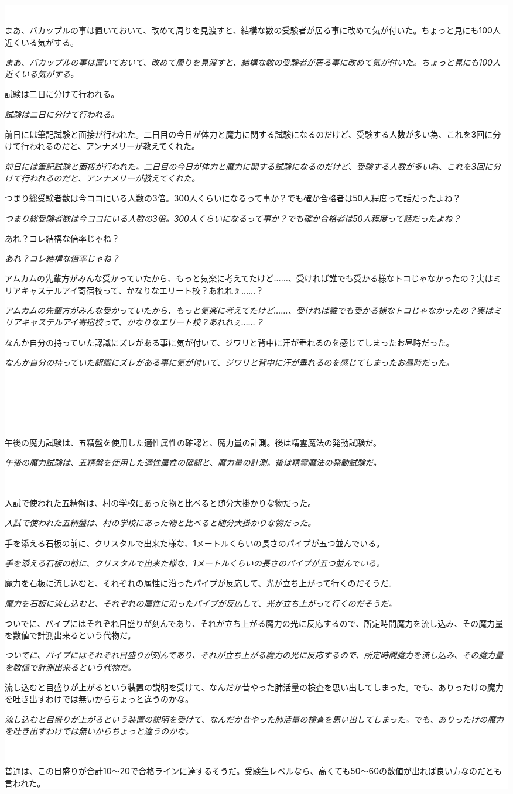 &nbsp;

まあ、バカップルの事は置いておいて、改めて周りを見渡すと、結構な数の受験者が居る事に改めて気が付いた。ちょっと見にも100人近くいる気がする。

*まあ、バカップルの事は置いておいて、改めて周りを見渡すと、結構な数の受験者が居る事に改めて気が付いた。ちょっと見にも100人近くいる気がする。*

試験は二日に分けて行われる。

*試験は二日に分けて行われる。*

前日には筆記試験と面接が行われた。二日目の今日が体力と魔力に関する試験になるのだけど、受験する人数が多い為、これを3回に分けて行われるのだと、アンナメリーが教えてくれた。

*前日には筆記試験と面接が行われた。二日目の今日が体力と魔力に関する試験になるのだけど、受験する人数が多い為、これを3回に分けて行われるのだと、アンナメリーが教えてくれた。*

つまり総受験者数は今ココにいる人数の3倍。300人くらいになるって事か？でも確か合格者は50人程度って話だったよね？

*つまり総受験者数は今ココにいる人数の3倍。300人くらいになるって事か？でも確か合格者は50人程度って話だったよね？*

あれ？コレ結構な倍率じゃね？

*あれ？コレ結構な倍率じゃね？*

アムカムの先輩方がみんな受かっていたから、もっと気楽に考えてたけど……、受ければ誰でも受かる様なトコじゃなかったの？実はミリアキャステルアイ寄宿校って、かなりなエリート校？あれれぇ……？

*アムカムの先輩方がみんな受かっていたから、もっと気楽に考えてたけど……、受ければ誰でも受かる様なトコじゃなかったの？実はミリアキャステルアイ寄宿校って、かなりなエリート校？あれれぇ……？*

なんか自分の持っていた認識にズレがある事に気が付いて、ジワリと背中に汗が垂れるのを感じてしまったお昼時だった。

*なんか自分の持っていた認識にズレがある事に気が付いて、ジワリと背中に汗が垂れるのを感じてしまったお昼時だった。*

&nbsp;

&nbsp;

&nbsp;

午後の魔力試験は、五精盤を使用した適性属性の確認と、魔力量の計測。後は精霊魔法の発動試験だ。

*午後の魔力試験は、五精盤を使用した適性属性の確認と、魔力量の計測。後は精霊魔法の発動試験だ。*

&nbsp;

入試で使われた五精盤は、村の学校にあった物と比べると随分大掛かりな物だった。

*入試で使われた五精盤は、村の学校にあった物と比べると随分大掛かりな物だった。*

手を添える石板の前に、クリスタルで出来た様な、1メートルくらいの長さのパイプが五つ並んでいる。

*手を添える石板の前に、クリスタルで出来た様な、1メートルくらいの長さのパイプが五つ並んでいる。*

魔力を石板に流し込むと、それぞれの属性に沿ったパイプが反応して、光が立ち上がって行くのだそうだ。

*魔力を石板に流し込むと、それぞれの属性に沿ったパイプが反応して、光が立ち上がって行くのだそうだ。*

ついでに、パイプにはそれぞれ目盛りが刻んであり、それが立ち上がる魔力の光に反応するので、所定時間魔力を流し込み、その魔力量を数値で計測出来るという代物だ。

*ついでに、パイプにはそれぞれ目盛りが刻んであり、それが立ち上がる魔力の光に反応するので、所定時間魔力を流し込み、その魔力量を数値で計測出来るという代物だ。*

流し込むと目盛りが上がるという装置の説明を受けて、なんだか昔やった肺活量の検査を思い出してしまった。でも、ありったけの魔力を吐き出すわけでは無いからちょっと違うのかな。

*流し込むと目盛りが上がるという装置の説明を受けて、なんだか昔やった肺活量の検査を思い出してしまった。でも、ありったけの魔力を吐き出すわけでは無いからちょっと違うのかな。*

&nbsp;

普通は、この目盛りが合計10～20で合格ラインに達するそうだ。受験生レベルなら、高くても50～60の数値が出れば良い方なのだとも言われた。
